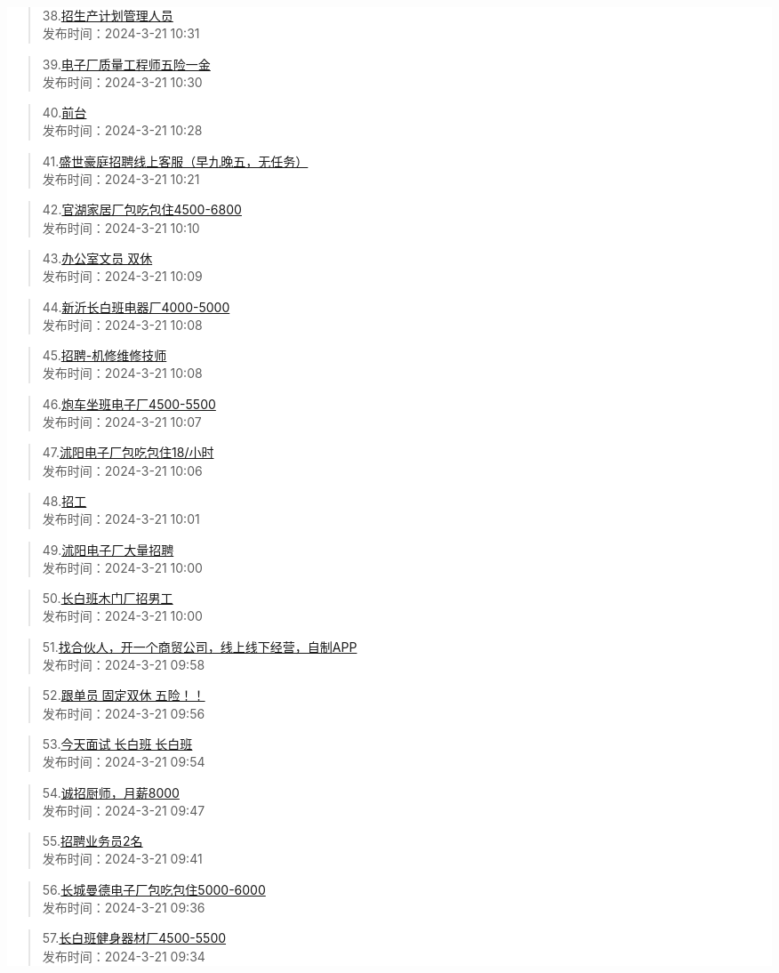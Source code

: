 >38.[招生产计划管理人员](https://www.pzzc.net/forum.php?mod=viewthread&tid=10401105)<br>
>发布时间：2024-3-21 10:31

>39.[电子厂质量工程师五险一金](https://www.pzzc.net/forum.php?mod=viewthread&tid=10401104)<br>
>发布时间：2024-3-21 10:30

>40.[前台](https://www.pzzc.net/forum.php?mod=viewthread&tid=10401103)<br>
>发布时间：2024-3-21 10:28

>41.[盛世豪庭招聘线上客服（早九晚五，无任务）](https://www.pzzc.net/forum.php?mod=viewthread&tid=10401101)<br>
>发布时间：2024-3-21 10:21

>42.[官湖家居厂包吃包住4500-6800](https://www.pzzc.net/forum.php?mod=viewthread&tid=10401095)<br>
>发布时间：2024-3-21 10:10

>43.[办公室文员  双休](https://www.pzzc.net/forum.php?mod=viewthread&tid=10401094)<br>
>发布时间：2024-3-21 10:09

>44.[新沂长白班电器厂4000-5000](https://www.pzzc.net/forum.php?mod=viewthread&tid=10401093)<br>
>发布时间：2024-3-21 10:08

>45.[招聘-机修维修技师](https://www.pzzc.net/forum.php?mod=viewthread&tid=10401092)<br>
>发布时间：2024-3-21 10:08

>46.[炮车坐班电子厂4500-5500](https://www.pzzc.net/forum.php?mod=viewthread&tid=10401090)<br>
>发布时间：2024-3-21 10:07

>47.[沭阳电子厂包吃包住18/小时](https://www.pzzc.net/forum.php?mod=viewthread&tid=10401089)<br>
>发布时间：2024-3-21 10:06

>48.[招工](https://www.pzzc.net/forum.php?mod=viewthread&tid=10401088)<br>
>发布时间：2024-3-21 10:01

>49.[沭阳电子厂大量招聘](https://www.pzzc.net/forum.php?mod=viewthread&tid=10401087)<br>
>发布时间：2024-3-21 10:00

>50.[长白班木门厂招男工](https://www.pzzc.net/forum.php?mod=viewthread&tid=10401085)<br>
>发布时间：2024-3-21 10:00

>51.[找合伙人，开一个商贸公司，线上线下经营，自制APP](https://www.pzzc.net/forum.php?mod=viewthread&tid=10401084)<br>
>发布时间：2024-3-21 09:58

>52.[跟单员  固定双休  五险！！](https://www.pzzc.net/forum.php?mod=viewthread&tid=10401081)<br>
>发布时间：2024-3-21 09:56

>53.[今天面试   长白班  长白班](https://www.pzzc.net/forum.php?mod=viewthread&tid=10401080)<br>
>发布时间：2024-3-21 09:54

>54.[诚招厨师，月薪8000](https://www.pzzc.net/forum.php?mod=viewthread&tid=10401077)<br>
>发布时间：2024-3-21 09:47

>55.[招聘业务员2名](https://www.pzzc.net/forum.php?mod=viewthread&tid=10401073)<br>
>发布时间：2024-3-21 09:41

>56.[长城曼德电子厂包吃包住5000-6000](https://www.pzzc.net/forum.php?mod=viewthread&tid=10401072)<br>
>发布时间：2024-3-21 09:36

>57.[长白班健身器材厂4500-5500](https://www.pzzc.net/forum.php?mod=viewthread&tid=10401071)<br>
>发布时间：2024-3-21 09:34

